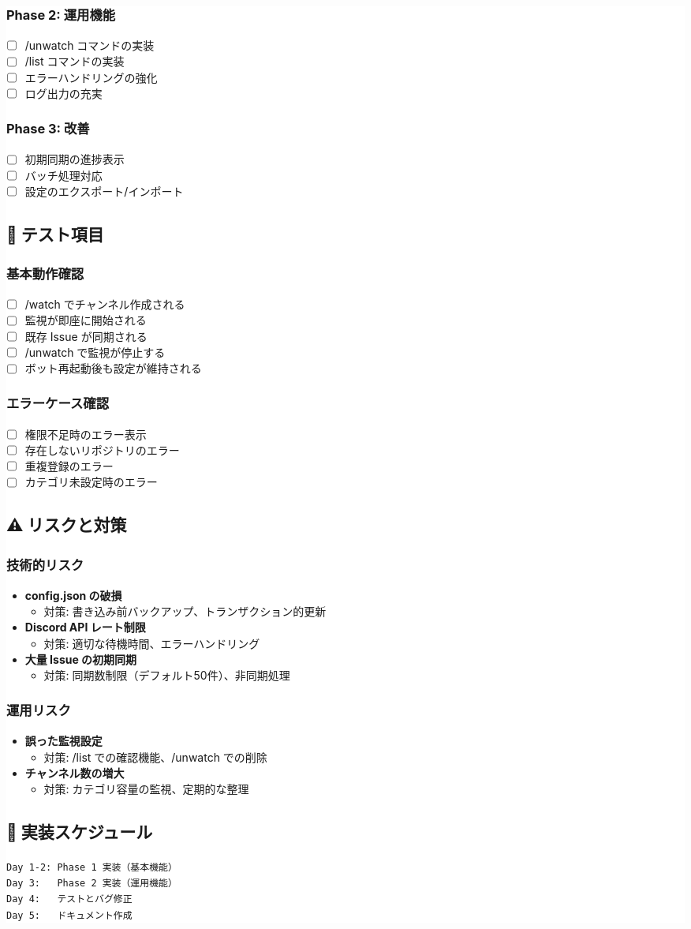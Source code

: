 ### Phase 2: 運用機能
- [ ] /unwatch コマンドの実装
- [ ] /list コマンドの実装
- [ ] エラーハンドリングの強化
- [ ] ログ出力の充実

### Phase 3: 改善
- [ ] 初期同期の進捗表示
- [ ] バッチ処理対応
- [ ] 設定のエクスポート/インポート

## 🧪 テスト項目

### 基本動作確認
- [ ] /watch でチャンネル作成される
- [ ] 監視が即座に開始される
- [ ] 既存 Issue が同期される
- [ ] /unwatch で監視が停止する
- [ ] ボット再起動後も設定が維持される

### エラーケース確認
- [ ] 権限不足時のエラー表示
- [ ] 存在しないリポジトリのエラー
- [ ] 重複登録のエラー
- [ ] カテゴリ未設定時のエラー

## ⚠️ リスクと対策

### 技術的リスク
- **config.json の破損**
  - 対策: 書き込み前バックアップ、トランザクション的更新
- **Discord API レート制限**
  - 対策: 適切な待機時間、エラーハンドリング
- **大量 Issue の初期同期**
  - 対策: 同期数制限（デフォルト50件）、非同期処理

### 運用リスク
- **誤った監視設定**
  - 対策: /list での確認機能、/unwatch での削除
- **チャンネル数の増大**
  - 対策: カテゴリ容量の監視、定期的な整理

## 📅 実装スケジュール

```
Day 1-2: Phase 1 実装（基本機能）
Day 3:   Phase 2 実装（運用機能）
Day 4:   テストとバグ修正
Day 5:   ドキュメント作成
```
